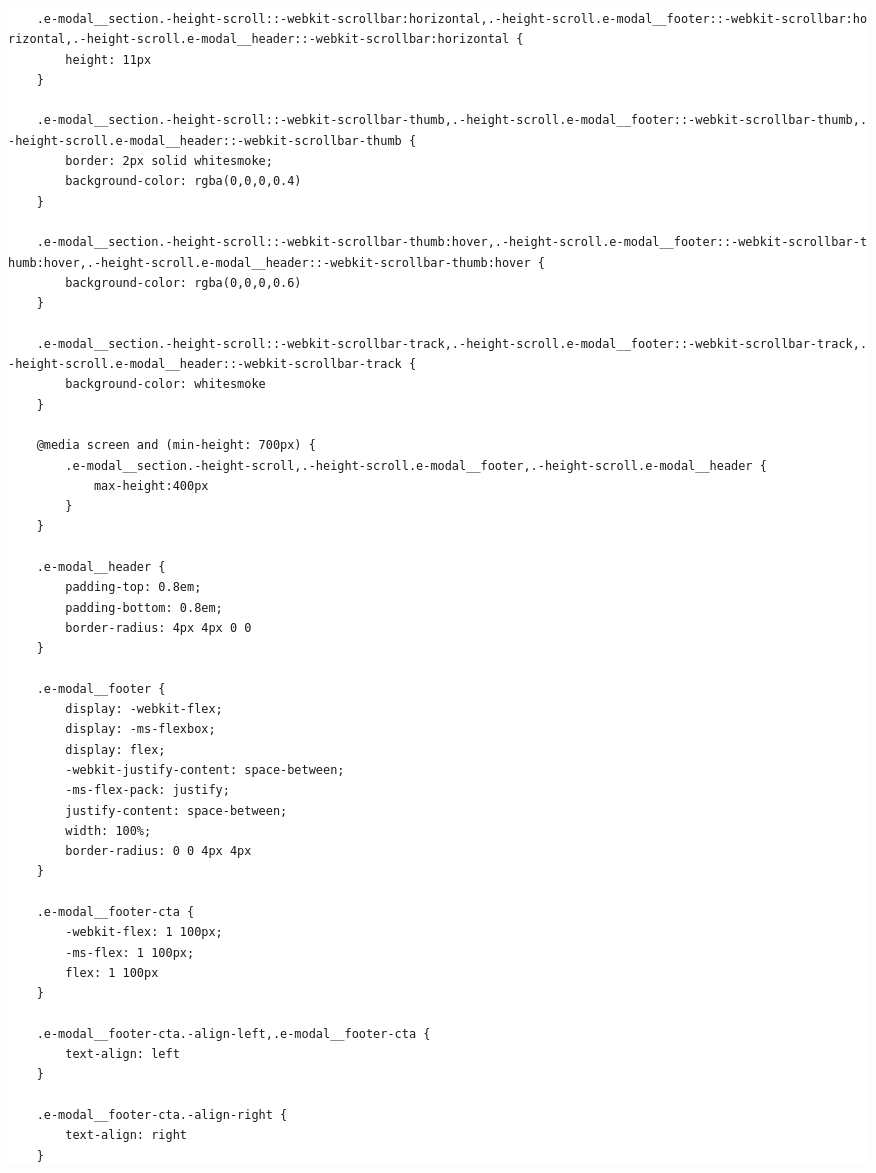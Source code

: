         .e-modal__section.-height-scroll::-webkit-scrollbar:horizontal,.-height-scroll.e-modal__footer::-webkit-scrollbar:horizontal,.-height-scroll.e-modal__header::-webkit-scrollbar:horizontal {
            height: 11px
        }
        
        .e-modal__section.-height-scroll::-webkit-scrollbar-thumb,.-height-scroll.e-modal__footer::-webkit-scrollbar-thumb,.-height-scroll.e-modal__header::-webkit-scrollbar-thumb {
            border: 2px solid whitesmoke;
            background-color: rgba(0,0,0,0.4)
        }
        
        .e-modal__section.-height-scroll::-webkit-scrollbar-thumb:hover,.-height-scroll.e-modal__footer::-webkit-scrollbar-thumb:hover,.-height-scroll.e-modal__header::-webkit-scrollbar-thumb:hover {
            background-color: rgba(0,0,0,0.6)
        }
        
        .e-modal__section.-height-scroll::-webkit-scrollbar-track,.-height-scroll.e-modal__footer::-webkit-scrollbar-track,.-height-scroll.e-modal__header::-webkit-scrollbar-track {
            background-color: whitesmoke
        }
        
        @media screen and (min-height: 700px) {
            .e-modal__section.-height-scroll,.-height-scroll.e-modal__footer,.-height-scroll.e-modal__header {
                max-height:400px
            }
        }
        
        .e-modal__header {
            padding-top: 0.8em;
            padding-bottom: 0.8em;
            border-radius: 4px 4px 0 0
        }
        
        .e-modal__footer {
            display: -webkit-flex;
            display: -ms-flexbox;
            display: flex;
            -webkit-justify-content: space-between;
            -ms-flex-pack: justify;
            justify-content: space-between;
            width: 100%;
            border-radius: 0 0 4px 4px
        }
        
        .e-modal__footer-cta {
            -webkit-flex: 1 100px;
            -ms-flex: 1 100px;
            flex: 1 100px
        }
        
        .e-modal__footer-cta.-align-left,.e-modal__footer-cta {
            text-align: left
        }
        
        .e-modal__footer-cta.-align-right {
            text-align: right
        }
        